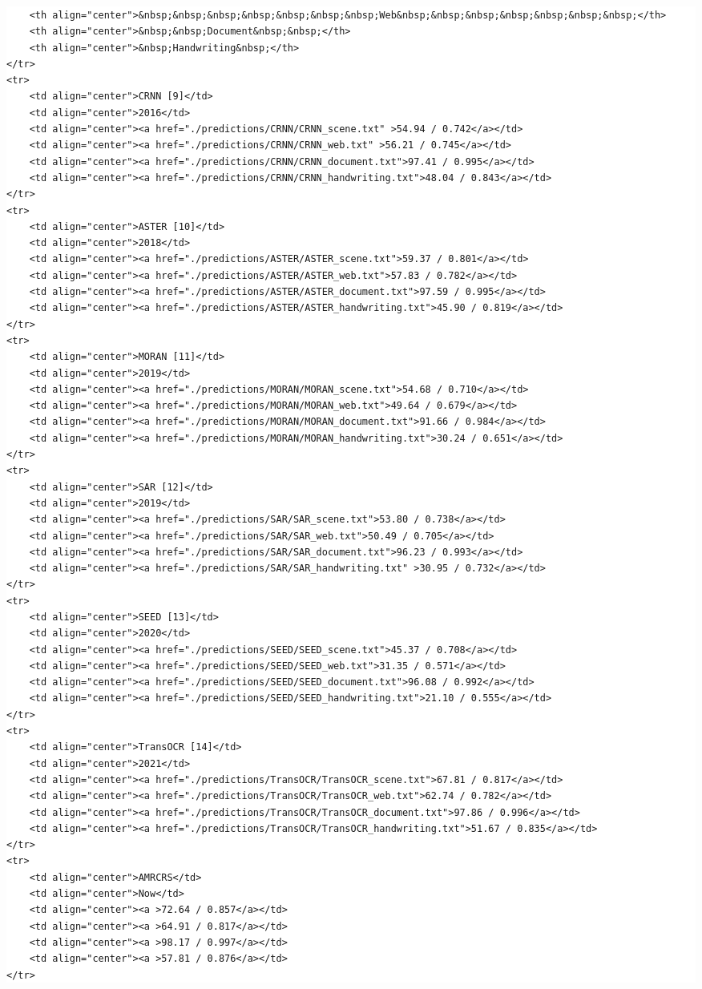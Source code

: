         <th align="center">&nbsp;&nbsp;&nbsp;&nbsp;&nbsp;&nbsp;&nbsp;Web&nbsp;&nbsp;&nbsp;&nbsp;&nbsp;&nbsp;&nbsp;</th>
        <th align="center">&nbsp;&nbsp;Document&nbsp;&nbsp;</th>
        <th align="center">&nbsp;Handwriting&nbsp;</th>
    </tr>
    <tr>
        <td align="center">CRNN [9]</td>
        <td align="center">2016</td>
        <td align="center"><a href="./predictions/CRNN/CRNN_scene.txt" >54.94 / 0.742</a></td>
        <td align="center"><a href="./predictions/CRNN/CRNN_web.txt" >56.21 / 0.745</a></td>
        <td align="center"><a href="./predictions/CRNN/CRNN_document.txt">97.41 / 0.995</a></td>
        <td align="center"><a href="./predictions/CRNN/CRNN_handwriting.txt">48.04 / 0.843</a></td>
    </tr>
    <tr>
        <td align="center">ASTER [10]</td>
        <td align="center">2018</td>
        <td align="center"><a href="./predictions/ASTER/ASTER_scene.txt">59.37 / 0.801</a></td>
        <td align="center"><a href="./predictions/ASTER/ASTER_web.txt">57.83 / 0.782</a></td>
        <td align="center"><a href="./predictions/ASTER/ASTER_document.txt">97.59 / 0.995</a></td>
        <td align="center"><a href="./predictions/ASTER/ASTER_handwriting.txt">45.90 / 0.819</a></td>
    </tr>
    <tr>
        <td align="center">MORAN [11]</td>
        <td align="center">2019</td>
        <td align="center"><a href="./predictions/MORAN/MORAN_scene.txt">54.68 / 0.710</a></td>
        <td align="center"><a href="./predictions/MORAN/MORAN_web.txt">49.64 / 0.679</a></td>
        <td align="center"><a href="./predictions/MORAN/MORAN_document.txt">91.66 / 0.984</a></td>
        <td align="center"><a href="./predictions/MORAN/MORAN_handwriting.txt">30.24 / 0.651</a></td>
    </tr>
    <tr>
        <td align="center">SAR [12]</td>
        <td align="center">2019</td>
        <td align="center"><a href="./predictions/SAR/SAR_scene.txt">53.80 / 0.738</a></td>
        <td align="center"><a href="./predictions/SAR/SAR_web.txt">50.49 / 0.705</a></td>
        <td align="center"><a href="./predictions/SAR/SAR_document.txt">96.23 / 0.993</a></td>
        <td align="center"><a href="./predictions/SAR/SAR_handwriting.txt" >30.95 / 0.732</a></td>
    </tr>
    <tr>
        <td align="center">SEED [13]</td>
        <td align="center">2020</td>
        <td align="center"><a href="./predictions/SEED/SEED_scene.txt">45.37 / 0.708</a></td>
        <td align="center"><a href="./predictions/SEED/SEED_web.txt">31.35 / 0.571</a></td>
        <td align="center"><a href="./predictions/SEED/SEED_document.txt">96.08 / 0.992</a></td>
        <td align="center"><a href="./predictions/SEED/SEED_handwriting.txt">21.10 / 0.555</a></td>
    </tr>
    <tr>
        <td align="center">TransOCR [14]</td>
        <td align="center">2021</td>
        <td align="center"><a href="./predictions/TransOCR/TransOCR_scene.txt">67.81 / 0.817</a></td>
        <td align="center"><a href="./predictions/TransOCR/TransOCR_web.txt">62.74 / 0.782</a></td>
        <td align="center"><a href="./predictions/TransOCR/TransOCR_document.txt">97.86 / 0.996</a></td>
        <td align="center"><a href="./predictions/TransOCR/TransOCR_handwriting.txt">51.67 / 0.835</a></td>
    </tr>
    <tr>
        <td align="center">AMRCRS</td>
        <td align="center">Now</td>
        <td align="center"><a >72.64 / 0.857</a></td>
        <td align="center"><a >64.91 / 0.817</a></td>
        <td align="center"><a >98.17 / 0.997</a></td>
        <td align="center"><a >57.81 / 0.876</a></td>
    </tr>
</table>
